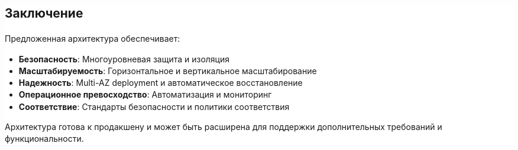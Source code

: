 ## Заключение

Предложенная архитектура обеспечивает:
- **Безопасность**: Многоуровневая защита и изоляция
- **Масштабируемость**: Горизонтальное и вертикальное масштабирование
- **Надежность**: Multi-AZ deployment и автоматическое восстановление
- **Операционное превосходство**: Автоматизация и мониторинг
- **Соответствие**: Стандарты безопасности и политики соответствия

Архитектура готова к продакшену и может быть расширена для поддержки дополнительных требований и функциональности. 